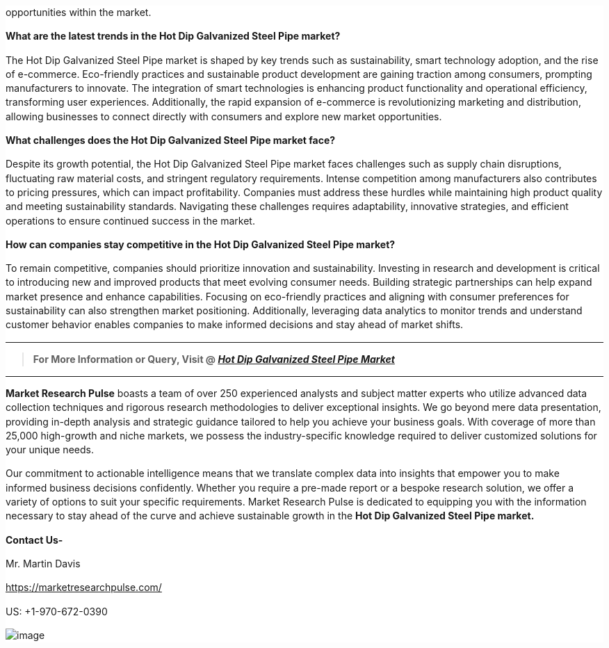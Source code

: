 opportunities within the market.</p><p><strong>What are the latest trends in the Hot Dip Galvanized Steel Pipe market?</strong></p><p>The Hot Dip Galvanized Steel Pipe market is shaped by key trends such as sustainability, smart technology adoption, and the rise of e-commerce. Eco-friendly practices and sustainable product development are gaining traction among consumers, prompting manufacturers to innovate. The integration of smart technologies is enhancing product functionality and operational efficiency, transforming user experiences. Additionally, the rapid expansion of e-commerce is revolutionizing marketing and distribution, allowing businesses to connect directly with consumers and explore new market opportunities.</p><p><strong>What challenges does the Hot Dip Galvanized Steel Pipe market face?</strong></p><p>Despite its growth potential, the Hot Dip Galvanized Steel Pipe market faces challenges such as supply chain disruptions, fluctuating raw material costs, and stringent regulatory requirements. Intense competition among manufacturers also contributes to pricing pressures, which can impact profitability. Companies must address these hurdles while maintaining high product quality and meeting sustainability standards. Navigating these challenges requires adaptability, innovative strategies, and efficient operations to ensure continued success in the market.</p><p><strong>How can companies stay competitive in the Hot Dip Galvanized Steel Pipe market?</strong></p><p>To remain competitive, companies should prioritize innovation and sustainability. Investing in research and development is critical to introducing new and improved products that meet evolving consumer needs. Building strategic partnerships can help expand market presence and enhance capabilities. Focusing on eco-friendly practices and aligning with consumer preferences for sustainability can also strengthen market positioning. Additionally, leveraging data analytics to monitor trends and understand customer behavior enables companies to make informed decisions and stay ahead of market shifts.</p><hr /><blockquote><p><strong>For More Information or Query, Visit @&nbsp;<em><a href="https://marketresearchpulse.com/report/33557/hot-dip-galvanized-steel-pipe-market?utm_source=Linkedin&utm_medium=019">Hot Dip Galvanized Steel Pipe Market</a></em></strong></p></blockquote><hr /><p><strong>Market Research Pulse</strong> boasts a team of over 250 experienced analysts and subject matter experts who utilize advanced data collection techniques and rigorous research methodologies to deliver exceptional insights. We go beyond mere data presentation, providing in-depth analysis and strategic guidance tailored to help you achieve your business goals. With coverage of more than 25,000 high-growth and niche markets, we possess the industry-specific knowledge required to deliver customized solutions for your unique needs.</p><p>Our commitment to actionable intelligence means that we translate complex data into insights that empower you to make informed business decisions confidently. Whether you require a pre-made report or a bespoke research solution, we offer a variety of options to suit your specific requirements. Market Research Pulse is dedicated to equipping you with the information necessary to stay ahead of the curve and achieve sustainable growth in the <strong>Hot Dip Galvanized Steel Pipe market.</strong></p><p><strong>Contact Us-</strong></p><p>Mr. Martin Davis</p><p>https://marketresearchpulse.com/</p><p>US: +1-970-672-0390</p>
![image](https://github.com/user-attachments/assets/e2cd7af1-50b7-4acb-9bd0-6128e75d38a6)
